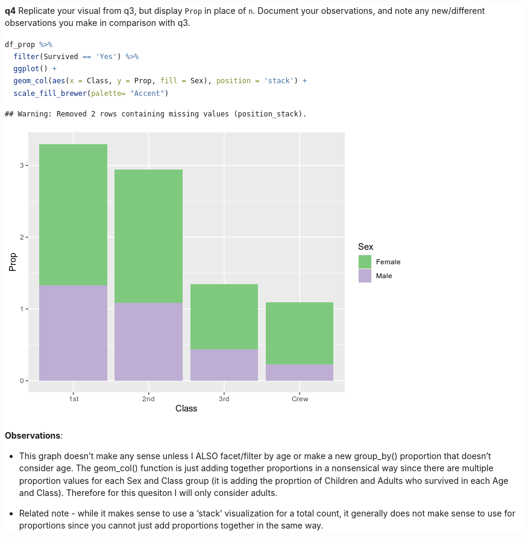 **q4** Replicate your visual from q3, but display `Prop` in place of
`n`. Document your observations, and note any new/different observations
you make in comparison with q3.

``` r
df_prop %>%
  filter(Survived == 'Yes') %>%
  ggplot() +
  geom_col(aes(x = Class, y = Prop, fill = Sex), position = 'stack') + 
  scale_fill_brewer(palette= "Accent")
```

    ## Warning: Removed 2 rows containing missing values (position_stack).

![](c01-titanic-assignment_files/figure-gfm/q4-task-1.png)

**Observations**:

  - This graph doesn’t make any sense unless I ALSO facet/filter by age
    or make a new group\_by() proportion that doesn’t consider age. The
    geom\_col() function is just adding together proportions in a
    nonsensical way since there are multiple proportion values for each
    Sex and Class group (it is adding the proprtion of Children and
    Adults who survived in each Age and Class). Therefore for this
    quesiton I will only consider adults.

  - Related note - while it makes sense to use a ‘stack’ visualization
    for a total count, it generally does not make sense to use for
    proportions since you cannot just add proportions together in the
    same way.
